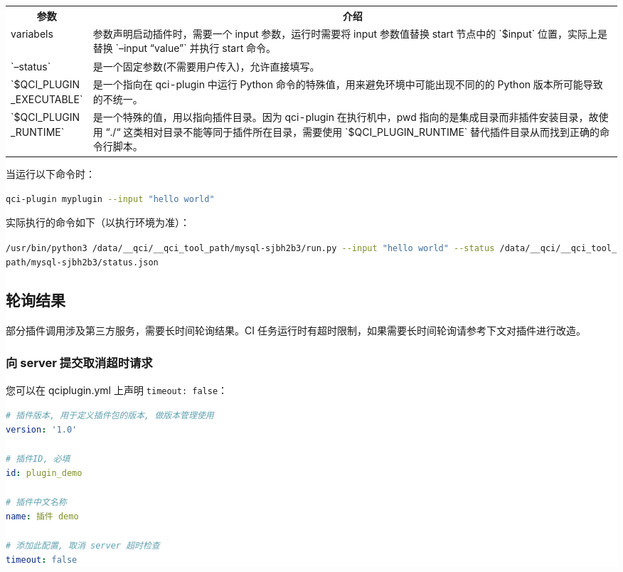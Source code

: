 <table>
   <tr>
      <th width="0px" style="text-align:center">参数</td>
      <th width="0px" style="text-align:center">介绍</td>
   </tr>
   <tr>
      <td>variabels</td>
      <td>参数声明启动插件时，需要一个 input 参数，运行时需要将 input 参数值替换 start 节点中的 `$input` 位置，实际上是替换 `–input “value”` 并执行 start 命令。</td>
   </tr>
   <tr>
      <td>`–status`</td>
      <td>是一个固定参数(不需要用户传入)，允许直接填写。</td>
   </tr>
   <tr>
      <td>`$QCI_PLUGIN_EXECUTABLE` </td>
      <td>是一个指向在 qci-plugin 中运行 Python 命令的特殊值，用来避免环境中可能出现不同的的 Python 版本所可能导致的不统一。</td>
   </tr>
   <tr>
      <td>`$QCI_PLUGIN_RUNTIME`</td>
      <td>是一个特殊的值，用以指向插件目录。因为 qci-plugin 在执行机中，pwd 指向的是集成目录而非插件安装目录，故使用 “./“ 这类相对目录不能等同于插件所在目录，需要使用 `$QCI_PLUGIN_RUNTIME` 替代插件目录从而找到正确的命令行脚本。</td>
   </tr>
</table>

当运行以下命令时：
```bash
qci-plugin myplugin --input "hello world"
```

实际执行的命令如下（以执行环境为准）：
```bash
/usr/bin/python3 /data/__qci/__qci_tool_path/mysql-sjbh2b3/run.py --input "hello world" --status /data/__qci/__qci_tool_path/mysql-sjbh2b3/status.json
```

## 轮询结果[](id:polling-results)
部分插件调用涉及第三方服务，需要长时间轮询结果。CI 任务运行时有超时限制，如果需要长时间轮询请参考下文对插件进行改造。

### 向 server 提交取消超时请求
您可以在 qciplugin.yml 上声明 `timeout: false`：
```yaml
# 插件版本, 用于定义插件包的版本, 做版本管理使用
version: '1.0'

# 插件ID, 必填
id: plugin_demo

# 插件中文名称
name: 插件 demo

# 添加此配置, 取消 server 超时检查
timeout: false
```

